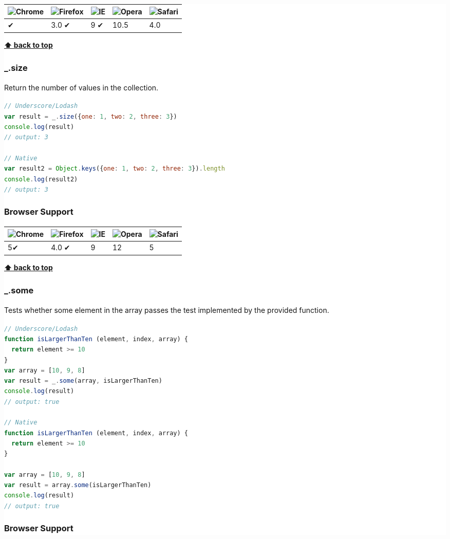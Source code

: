 ![Chrome](https://raw.github.com/alrra/browser-logos/master/chrome/chrome_48x48.png) | ![Firefox](https://raw.github.com/alrra/browser-logos/master/firefox/firefox_48x48.png) | ![IE](https://raw.github.com/alrra/browser-logos/master/internet-explorer/internet-explorer_48x48.png) | ![Opera](https://raw.github.com/alrra/browser-logos/master/opera/opera_48x48.png) | ![Safari](https://raw.github.com/alrra/browser-logos/master/safari/safari_48x48.png)
--- | --- | --- | --- | --- |
  ✔  | 3.0 ✔ |  9 ✔  |  10.5  |  4.0  |

**[⬆ back to top](#quick-links)**

### _.size

Return the number of values in the collection.

  ```js
  // Underscore/Lodash
  var result = _.size({one: 1, two: 2, three: 3})
  console.log(result)
  // output: 3

  // Native
  var result2 = Object.keys({one: 1, two: 2, three: 3}).length
  console.log(result2)
  // output: 3
  ```
### Browser Support

![Chrome](https://raw.github.com/alrra/browser-logos/master/chrome/chrome_48x48.png) | ![Firefox](https://raw.github.com/alrra/browser-logos/master/firefox/firefox_48x48.png) | ![IE](https://raw.github.com/alrra/browser-logos/master/internet-explorer/internet-explorer_48x48.png) | ![Opera](https://raw.github.com/alrra/browser-logos/master/opera/opera_48x48.png) | ![Safari](https://raw.github.com/alrra/browser-logos/master/safari/safari_48x48.png)
--- | --- | --- | --- | --- |
  5✔  | 4.0 ✔ |  9  |  12 |  5  |

**[⬆ back to top](#quick-links)**

### _.some

Tests whether some element in the array passes the test implemented by the provided function.

  ```js
  // Underscore/Lodash
  function isLargerThanTen (element, index, array) {
    return element >= 10
  }
  var array = [10, 9, 8]
  var result = _.some(array, isLargerThanTen)
  console.log(result)
  // output: true

  // Native
  function isLargerThanTen (element, index, array) {
    return element >= 10
  }

  var array = [10, 9, 8]
  var result = array.some(isLargerThanTen)
  console.log(result)
  // output: true
  ```
### Browser Support
